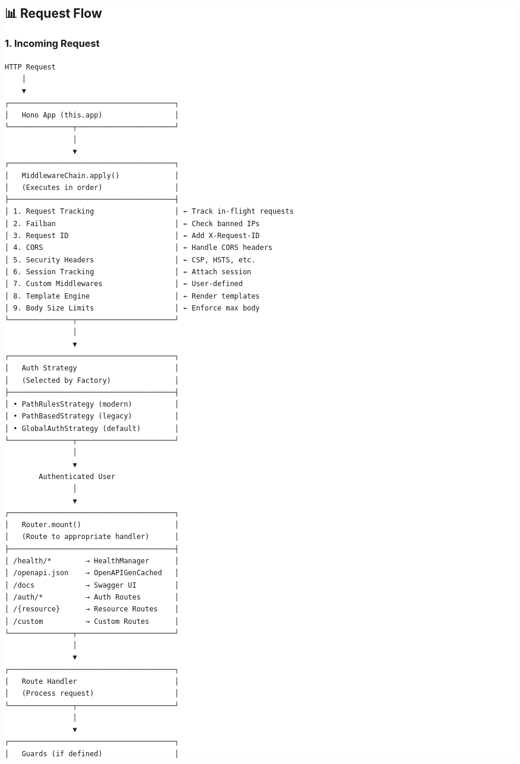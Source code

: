 ## 📊 Request Flow

### 1. Incoming Request
```
HTTP Request
    │
    ▼
┌───────────────────────────────────────┐
│   Hono App (this.app)                 │
└───────────────┬───────────────────────┘
                │
                ▼
┌───────────────────────────────────────┐
│   MiddlewareChain.apply()             │
│   (Executes in order)                 │
├───────────────────────────────────────┤
│ 1. Request Tracking                   │ ← Track in-flight requests
│ 2. Failban                            │ ← Check banned IPs
│ 3. Request ID                         │ ← Add X-Request-ID
│ 4. CORS                               │ ← Handle CORS headers
│ 5. Security Headers                   │ ← CSP, HSTS, etc.
│ 6. Session Tracking                   │ ← Attach session
│ 7. Custom Middlewares                 │ ← User-defined
│ 8. Template Engine                    │ ← Render templates
│ 9. Body Size Limits                   │ ← Enforce max body
└───────────────┬───────────────────────┘
                │
                ▼
┌───────────────────────────────────────┐
│   Auth Strategy                       │
│   (Selected by Factory)               │
├───────────────────────────────────────┤
│ • PathRulesStrategy (modern)          │
│ • PathBasedStrategy (legacy)          │
│ • GlobalAuthStrategy (default)        │
└───────────────┬───────────────────────┘
                │
                ▼
        Authenticated User
                │
                ▼
┌───────────────────────────────────────┐
│   Router.mount()                      │
│   (Route to appropriate handler)      │
├───────────────────────────────────────┤
│ /health/*        → HealthManager      │
│ /openapi.json    → OpenAPIGenCached   │
│ /docs            → Swagger UI         │
│ /auth/*          → Auth Routes        │
│ /{resource}      → Resource Routes    │
│ /custom          → Custom Routes      │
└───────────────┬───────────────────────┘
                │
                ▼
┌───────────────────────────────────────┐
│   Route Handler                       │
│   (Process request)                   │
└───────────────┬───────────────────────┘
                │
                ▼
┌───────────────────────────────────────┐
│   Guards (if defined)                 │
```